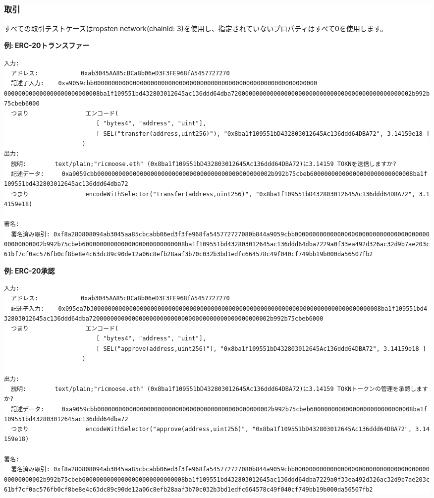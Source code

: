 ### 取引

すべての取引テストケースはropsten network(chainId: 3)を使用し、指定されていないプロパティはすべて0を使用します。

**例: ERC-20トランスファー**

```
入力:
  アドレス:            0xab3045AA85cBCaBb06eD3F3FE968fA5457727270
  記述子入力:    0xa9059cbb000000000000000000000000000000000000000000000000000000000000000
000000000000000000000000008ba1f109551bd432803012645ac136ddd64dba720000000000000000000000000000000000000000000000002b992b75cbeb6000
  つまり                エンコード(
                          [ "bytes4", "address", "uint"],
                          [ SEL("transfer(address,uint256)"), "0x8ba1f109551bD432803012645Ac136ddd64DBA72", 3.14159e18 ]
                      )
出力:
  説明:        text/plain;"ricmoose.eth" (0x8ba1f109551bD432803012645Ac136ddd64DBA72)に3.14159 TOKNを送信しますか?
  記述データ:     0xa9059cbb0000000000000000000000000000000000000000000000002b992b75cbeb60000000000000000000000000008ba1f109551bd432803012645ac136ddd64dba72
  つまり                encodeWithSelector("transfer(address,uint256)", "0x8ba1f109551bD432803012645Ac136ddd64DBA72", 3.14159e18)

署名:
  署名済み取引: 0xf8a280808094ab3045aa85cbcabb06ed3f3fe968fa545772727080b844a9059cbb0000000000000000000000000000000000000000000000002b992b75cbeb60000000000000000000000000008ba1f109551bd432803012645ac136ddd64dba7229a0f33ea492d326ac32d9b7ae203c61bf7cf0ac576fb0cf8be8e4c63dc89c90de12a06c8efb28aaf3b70c032b3bd1edfc664578c49f040cf749bb19b000da56507fb2
```

**例: ERC-20承認**

```
入力:
  アドレス:            0xab3045AA85cBCaBb06eD3F3FE968fA5457727270
  記述子入力:    0x095ea7b3000000000000000000000000000000000000000000000000000000000000000000000000000000008ba1f109551bd432803012645ac136ddd64dba720000000000000000000000000000000000000000000000002b992b75cbeb6000
  つまり                エンコード(
                          [ "bytes4", "address", "uint"],
                          [ SEL("approve(address,uint256)"), "0x8ba1f109551bD432803012645Ac136ddd64DBA72", 3.14159e18 ]
                      )

出力:
  説明:        text/plain;"ricmoose.eth" (0x8ba1f109551bD432803012645Ac136ddd64DBA72)に3.14159 TOKNトークンの管理を承認しますか?
  記述データ:     0xa9059cbb0000000000000000000000000000000000000000000000002b992b75cbeb60000000000000000000000000008ba1f109551bd432803012645ac136ddd64dba72
  つまり                encodeWithSelector("approve(address,uint256)", "0x8ba1f109551bD432803012645Ac136ddd64DBA72", 3.14159e18)

署名:
  署名済み取引: 0xf8a280808094ab3045aa85cbcabb06ed3f3fe968fa545772727080b844a9059cbb0000000000000000000000000000000000000000000000002b992b75cbeb60000000000000000000000000008ba1f109551bd432803012645ac136ddd64dba7229a0f33ea492d326ac32d9b7ae203c61bf7cf0ac576fb0cf8be8e4c63dc89c90de12a06c8efb28aaf3b70c032b3bd1edfc664578c49f040cf749bb19b000da56507fb2
```
